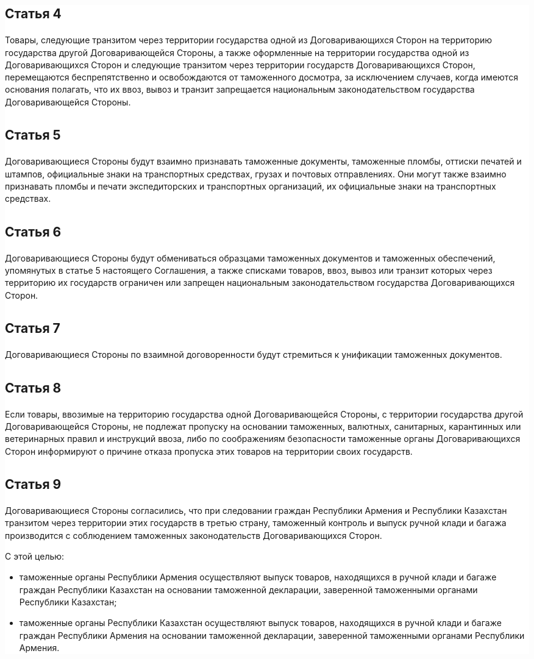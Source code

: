 ## Статья 4

Товары, следующие транзитом через территории государства одной из Договаривающихся Сторон на территорию государства другой Договаривающейся Стороны, а также оформленные на территории государства одной из Договаривающихся Сторон и следующие транзитом через территории государств Договаривающихся Сторон, перемещаются беспрепятственно и освобождаются от таможенного досмотра, за исключением случаев, когда имеются основания полагать, что их ввоз, вывоз и транзит запрещается национальным законодательством государства Договаривающейся Стороны.

## Статья 5

Договаривающиеся Стороны будут взаимно признавать таможенные документы, таможенные пломбы, оттиски печатей и штампов, официальные знаки на транспортных средствах, грузах и почтовых отправлениях. Они могут также взаимно признавать пломбы и печати экспедиторских и транспортных организаций, их официальные знаки на транспортных средствах.

## Статья 6

Договаривающиеся Стороны будут обмениваться образцами таможенных документов и таможенных обеспечений, упомянутых в статье 5 настоящего Соглашения, а также списками товаров, ввоз, вывоз или транзит которых через территорию их государств ограничен или запрещен национальным законодательством государства Договаривающихся Сторон.

## Статья 7

Договаривающиеся Стороны по взаимной договоренности будут стремиться к унификации таможенных документов.

## Статья 8

Если товары, ввозимые на территорию государства одной Договаривающейся Стороны, с территории государства другой Договаривающейся Стороны, не подлежат пропуску на основании таможенных, валютных, санитарных, карантинных или ветеринарных правил и инструкций ввоза, либо по соображениям безопасности таможенные органы Договаривающихся Сторон информируют о причине отказа пропуска этих товаров на территории своих государств.

## Статья 9

Договаривающиеся Стороны согласились, что при следовании граждан Республики Армения и Республики Казахстан транзитом через территории этих государств в третью страну, таможенный контроль и выпуск ручной клади и багажа производится с соблюдением таможенных законодательств Договаривающихся Сторон.

С этой целью:

- таможенные органы Республики Армения осуществляют выпуск товаров, находящихся в ручной клади и багаже граждан Республики Казахстан на основании таможенной декларации, заверенной таможенными органами Республики Казахстан;

- таможенные органы Республики Казахстан осуществляют выпуск товаров, находящихся в ручной клади и багаже граждан Республики Армения на основании таможенной декларации, заверенной таможенными органами Республики Армения.
